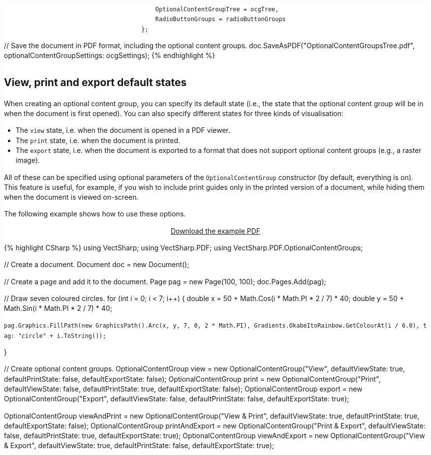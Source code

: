                                                OptionalContentGroupTree = ocgTree,
                                               RadioButtonGroups = radioButtonGroups
                                           };

// Save the document in PDF format, including the optional content groups.
doc.SaveAsPDF("OptionalContentGroupsTree.pdf", optionalContentGroupSettings: ocgSettings);
{% endhighlight %}

## View, print and export default states

When creating an optional content group, you can specify its default state (i.e., the state that the optional content group will be in when the document is first opened). You can also specify different states for three kinds of visualisation:

* The `view` state, i.e. when the document is opened in a PDF viewer.
* The `print` state, i.e. when the document is printed.
* The `export` state, i.e. when the document is exported to a format that does not support optional content groups (e.g., a raster image).

All of these can be specified using optional parameters of the `OptionalContentGroup` constructor (by default, everything is on). This feature is useful, for example, if you wish to include print guides only in the printed version of a document, while hiding them when the document is viewed on-screen.

The following example shows how to use these options.

<div class="code-example">
    <p style="text-align: center">
        <a href="assets/tutorials/OptionalContentGroupsVisibility.pdf" download>Download the example PDF</a>
    </p>
</div>
{% highlight CSharp %}
using VectSharp;
using VectSharp.PDF;
using VectSharp.PDF.OptionalContentGroups;

// Create a document.
Document doc = new Document();

// Create a page and add it to the document.
Page pag = new Page(100, 100);
doc.Pages.Add(pag);

// Draw seven coloured circles.
for (int i = 0; i < 7; i++)
{
    double x = 50 + Math.Cos(i * Math.PI * 2 / 7) * 40;
    double y = 50 + Math.Sin(i * Math.PI * 2 / 7) * 40;

    pag.Graphics.FillPath(new GraphicsPath().Arc(x, y, 7, 0, 2 * Math.PI), Gradients.OkabeItoRainbow.GetColourAt(i / 6.0), tag: "circle" + i.ToString());
}


// Create optional content groups.
OptionalContentGroup view = new OptionalContentGroup("View", defaultViewState: true, defaultPrintState: false, defaultExportState: false);
OptionalContentGroup print = new OptionalContentGroup("Print", defaultViewState: false, defaultPrintState: true, defaultExportState: false);
OptionalContentGroup export = new OptionalContentGroup("Export", defaultViewState: false, defaultPrintState: false, defaultExportState: true);

OptionalContentGroup viewAndPrint = new OptionalContentGroup("View & Print", defaultViewState: true, defaultPrintState: true, defaultExportState: false);
OptionalContentGroup printAndExport = new OptionalContentGroup("Print & Export", defaultViewState: false, defaultPrintState: true, defaultExportState: true);
OptionalContentGroup viewAndExport = new OptionalContentGroup("View & Export", defaultViewState: true, defaultPrintState: false, defaultExportState: true);